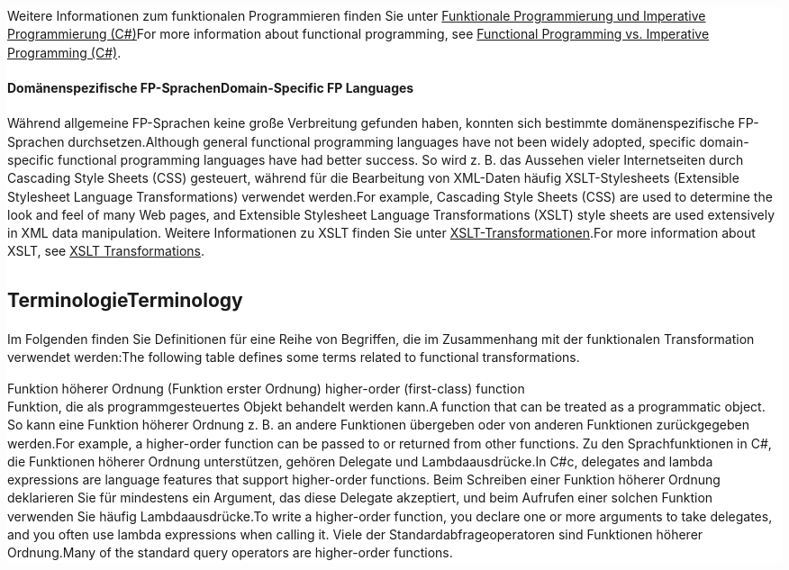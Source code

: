 <span data-ttu-id="877c3-126">Weitere Informationen zum funktionalen Programmieren finden Sie unter [Funktionale Programmierung und Imperative Programmierung (C#)](./functional-programming-vs-imperative-programming.md)</span><span class="sxs-lookup"><span data-stu-id="877c3-126">For more information about functional programming, see [Functional Programming vs. Imperative Programming (C#)](./functional-programming-vs-imperative-programming.md).</span></span>

#### <a name="domain-specific-fp-languages"></a><span data-ttu-id="877c3-127">Domänenspezifische FP-Sprachen</span><span class="sxs-lookup"><span data-stu-id="877c3-127">Domain-Specific FP Languages</span></span>

<span data-ttu-id="877c3-128">Während allgemeine FP-Sprachen keine große Verbreitung gefunden haben, konnten sich bestimmte domänenspezifische FP-Sprachen durchsetzen.</span><span class="sxs-lookup"><span data-stu-id="877c3-128">Although general functional programming languages have not been widely adopted, specific domain-specific functional programming languages have had better success.</span></span> <span data-ttu-id="877c3-129">So wird z. B. das Aussehen vieler Internetseiten durch Cascading Style Sheets (CSS) gesteuert, während für die Bearbeitung von XML-Daten häufig XSLT-Stylesheets (Extensible Stylesheet Language Transformations) verwendet werden.</span><span class="sxs-lookup"><span data-stu-id="877c3-129">For example, Cascading Style Sheets (CSS) are used to determine the look and feel of many Web pages, and Extensible Stylesheet Language Transformations (XSLT) style sheets are used extensively in XML data manipulation.</span></span> <span data-ttu-id="877c3-130">Weitere Informationen zu XSLT finden Sie unter [XSLT-Transformationen](../../../../standard/data/xml/xslt-transformations.md).</span><span class="sxs-lookup"><span data-stu-id="877c3-130">For more information about XSLT, see [XSLT Transformations](../../../../standard/data/xml/xslt-transformations.md).</span></span>

## <a name="terminology"></a><span data-ttu-id="877c3-131">Terminologie</span><span class="sxs-lookup"><span data-stu-id="877c3-131">Terminology</span></span>

<span data-ttu-id="877c3-132">Im Folgenden finden Sie Definitionen für eine Reihe von Begriffen, die im Zusammenhang mit der funktionalen Transformation verwendet werden:</span><span class="sxs-lookup"><span data-stu-id="877c3-132">The following table defines some terms related to functional transformations.</span></span>

<span data-ttu-id="877c3-133">Funktion höherer Ordnung (Funktion erster Ordnung) </span><span class="sxs-lookup"><span data-stu-id="877c3-133">higher-order (first-class) function </span></span>\
<span data-ttu-id="877c3-134">Funktion, die als programmgesteuertes Objekt behandelt werden kann.</span><span class="sxs-lookup"><span data-stu-id="877c3-134">A function that can be treated as a programmatic object.</span></span> <span data-ttu-id="877c3-135">So kann eine Funktion höherer Ordnung z. B. an andere Funktionen übergeben oder von anderen Funktionen zurückgegeben werden.</span><span class="sxs-lookup"><span data-stu-id="877c3-135">For example, a higher-order function can be passed to or returned from other functions.</span></span> <span data-ttu-id="877c3-136">Zu den Sprachfunktionen in C#, die Funktionen höherer Ordnung unterstützen, gehören Delegate und Lambdaausdrücke.</span><span class="sxs-lookup"><span data-stu-id="877c3-136">In C#c, delegates and lambda expressions are language features that support higher-order functions.</span></span> <span data-ttu-id="877c3-137">Beim Schreiben einer Funktion höherer Ordnung deklarieren Sie für mindestens ein Argument, das diese Delegate akzeptiert, und beim Aufrufen einer solchen Funktion verwenden Sie häufig Lambdaausdrücke.</span><span class="sxs-lookup"><span data-stu-id="877c3-137">To write a higher-order function, you declare one or more arguments to take delegates, and you often use lambda expressions when calling it.</span></span> <span data-ttu-id="877c3-138">Viele der Standardabfrageoperatoren sind Funktionen höherer Ordnung.</span><span class="sxs-lookup"><span data-stu-id="877c3-138">Many of the standard query operators are higher-order functions.</span></span>
